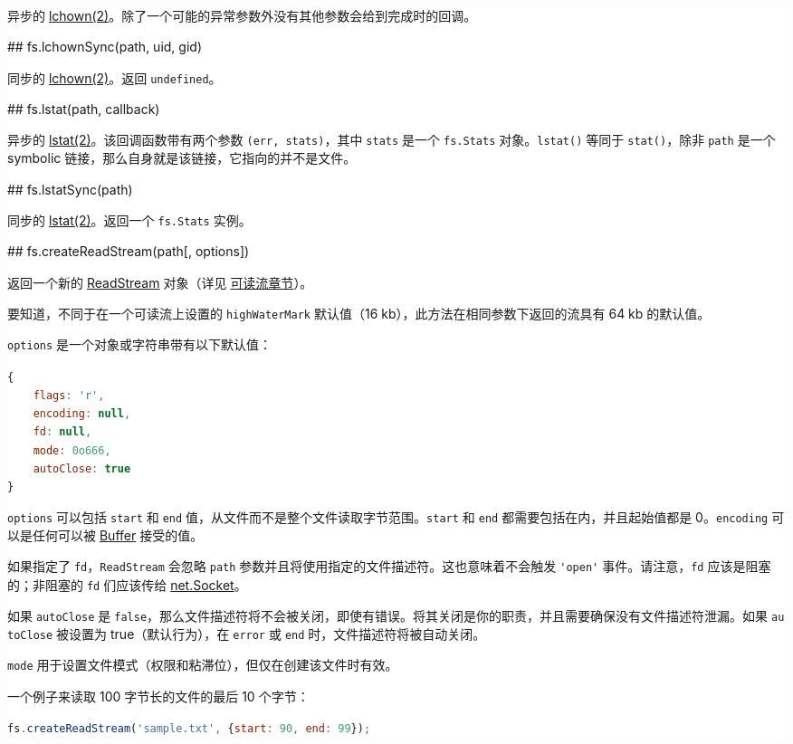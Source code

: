 异步的 [lchown(2)](http://man7.org/linux/man-pages/man2/lchown.2.html)。除了一个可能的异常参数外没有其他参数会给到完成时的回调。


<div id="lchownSync" class="anchor"></div>
## fs.lchownSync(path, uid, gid)

同步的 [lchown(2)](http://man7.org/linux/man-pages/man2/lchown.2.html)。返回 `undefined`。


<div id="lstat" class="anchor"></div>
## fs.lstat(path, callback)

异步的 [lstat(2)](http://man7.org/linux/man-pages/man2/lstat.2.html)。该回调函数带有两个参数 `(err, stats)`，其中 `stats` 是一个 `fs.Stats` 对象。`lstat()` 等同于 `stat()`，除非 `path` 是一个 symbolic 链接，那么自身就是该链接，它指向的并不是文件。


<div id="lstatSync" class="anchor"></div>
## fs.lstatSync(path)

同步的 [lstat(2)](http://man7.org/linux/man-pages/man2/lstat.2.html)。返回一个 `fs.Stats` 实例。


<div id="createReadStream" class="anchor"></div>
## fs.createReadStream(path[, options])

返回一个新的 [ReadStream](../class_fs_ReadStream.md#) 对象（详见 [可读流章节](../stream/api_for_stream_consumers.md#class_Readable)）。

要知道，不同于在一个可读流上设置的 `highWaterMark` 默认值（16 kb），此方法在相同参数下返回的流具有 64 kb 的默认值。

`options` 是一个对象或字符串带有以下默认值：

``` javascript
{
    flags: 'r',
    encoding: null,
    fd: null,
    mode: 0o666,
    autoClose: true
}
```

`options` 可以包括 `start` 和 `end` 值，从文件而不是整个文件读取字节范围。`start` 和 `end` 都需要包括在内，并且起始值都是 0。`encoding` 可以是任何可以被 [Buffer](../buffer/buffer.md#) 接受的值。

如果指定了 `fd`，`ReadStream` 会忽略 `path` 参数并且将使用指定的文件描述符。这也意味着不会触发 `'open'` 事件。请注意，`fd` 应该是阻塞的；非阻塞的 `fd` 们应该传给 [net.Socket](../net/class_net_Socket.md#)。

如果 `autoClose` 是 `false`，那么文件描述符将不会被关闭，即使有错误。将其关闭是你的职责，并且需要确保没有文件描述符泄漏。如果 `autoClose` 被设置为 true（默认行为），在 `error` 或 `end` 时，文件描述符将被自动关闭。

`mode` 用于设置文件模式（权限和粘滞位），但仅在创建该文件时有效。

一个例子来读取 100 字节长的文件的最后 10 个字节：

``` javascript
fs.createReadStream('sample.txt', {start: 90, end: 99});
```
